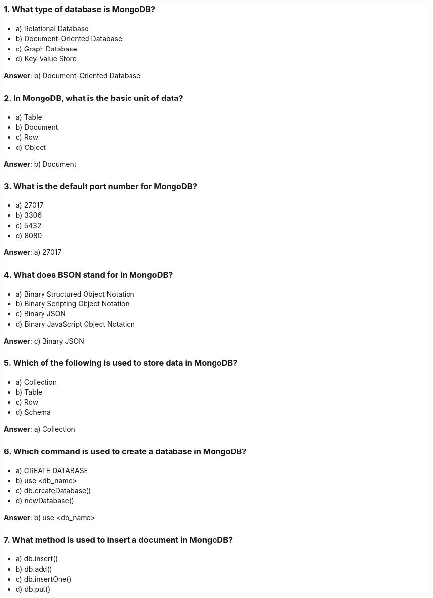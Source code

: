 ### 1. What type of database is MongoDB?
- a) Relational Database
- b) Document-Oriented Database
- c) Graph Database
- d) Key-Value Store

**Answer**: b) Document-Oriented Database

### 2. In MongoDB, what is the basic unit of data?
- a) Table
- b) Document
- c) Row
- d) Object

**Answer**: b) Document

### 3. What is the default port number for MongoDB?
- a) 27017
- b) 3306
- c) 5432
- d) 8080

**Answer**: a) 27017

### 4. What does BSON stand for in MongoDB?
- a) Binary Structured Object Notation
- b) Binary Scripting Object Notation
- c) Binary JSON
- d) Binary JavaScript Object Notation

**Answer**: c) Binary JSON

### 5. Which of the following is used to store data in MongoDB?
- a) Collection
- b) Table
- c) Row
- d) Schema

**Answer**: a) Collection

### 6. Which command is used to create a database in MongoDB?
- a) CREATE DATABASE
- b) use <db_name>
- c) db.createDatabase()
- d) newDatabase()

**Answer**: b) use <db_name>

### 7. What method is used to insert a document in MongoDB?
- a) db.insert()
- b) db.add()
- c) db.insertOne()
- d) db.put()
